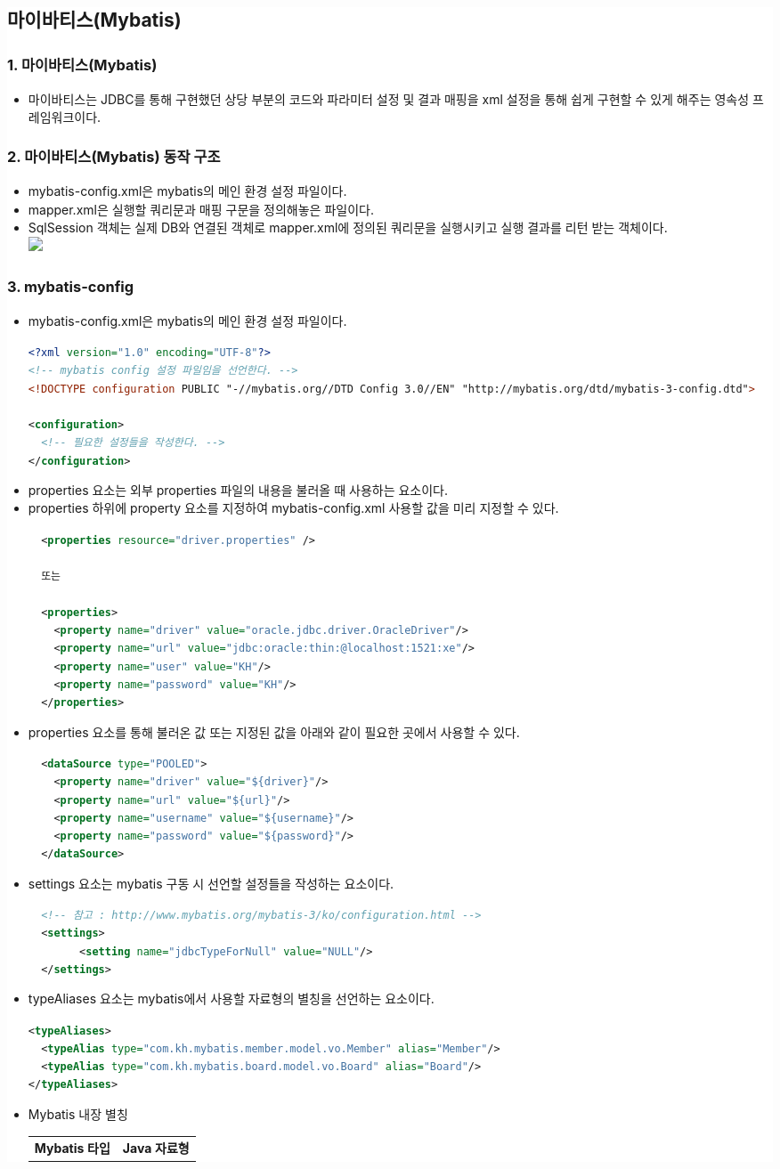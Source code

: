 ## 마이바티스(Mybatis)
### 1. 마이바티스(Mybatis)
* 마이바티스는 JDBC를 통해 구현했던 상당 부분의 코드와 파라미터 설정 및 결과 매핑을 xml 설정을 통해 쉽게 구현할 수 있게 해주는 영속성 프레임워크이다.
### 2. 마이바티스(Mybatis) 동작 구조
* mybatis-config.xml은 mybatis의 메인 환경 설정 파일이다. 
* mapper.xml은 실행할 쿼리문과 매핑 구문을 정의해놓은 파일이다.
* SqlSession 객체는 실제 DB와 연결된 객체로 mapper.xml에 정의된 쿼리문을 실행시키고 실행 결과를 리턴 받는 객체이다.
  <br><img src="https://user-images.githubusercontent.com/26870393/181508391-55795934-8b49-4972-9a84-5befd298c451.png" width="800px"/><br>
### 3. mybatis-config
* mybatis-config.xml은 mybatis의 메인 환경 설정 파일이다. 
  ```xml
  <?xml version="1.0" encoding="UTF-8"?>
  <!-- mybatis config 설정 파일임을 선언한다. -->
  <!DOCTYPE configuration PUBLIC "-//mybatis.org//DTD Config 3.0//EN" "http://mybatis.org/dtd/mybatis-3-config.dtd">
  
  <configuration>
    <!-- 필요한 설정들을 작성한다. -->
  </configuration>
  ```
* properties 요소는 외부 properties 파일의 내용을 불러올 때 사용하는 요소이다.
* properties 하위에 property 요소를 지정하여 mybatis-config.xml 사용할 값을 미리 지정할 수 있다.
  ```xml
    <properties resource="driver.properties" />

    또는

    <properties> 
      <property name="driver" value="oracle.jdbc.driver.OracleDriver"/>
      <property name="url" value="jdbc:oracle:thin:@localhost:1521:xe"/>
      <property name="user" value="KH"/>
      <property name="password" value="KH"/>
    </properties>
  ```
* properties 요소를 통해 불러온 값 또는 지정된 값을 아래와 같이 필요한 곳에서 사용할 수 있다.
  ```xml
    <dataSource type="POOLED">
      <property name="driver" value="${driver}"/>
      <property name="url" value="${url}"/>
      <property name="username" value="${username}"/>
      <property name="password" value="${password}"/>
    </dataSource>
  ```
* settings 요소는 mybatis 구동 시 선언할 설정들을 작성하는 요소이다.
  ```xml
    <!-- 참고 : http://www.mybatis.org/mybatis-3/ko/configuration.html -->
    <settings>
		  <setting name="jdbcTypeForNull" value="NULL"/>
    </settings>
  ```
* typeAliases 요소는 mybatis에서 사용할 자료형의 별칭을 선언하는 요소이다.
  ```xml
  <typeAliases>
    <typeAlias type="com.kh.mybatis.member.model.vo.Member" alias="Member"/>
    <typeAlias type="com.kh.mybatis.board.model.vo.Board" alias="Board"/>
  </typeAliases>
  ```
* Mybatis 내장 별칭 
  <table>
    <tr>
      <th>Mybatis 타입</th>
      <th> Java 자료형</th>